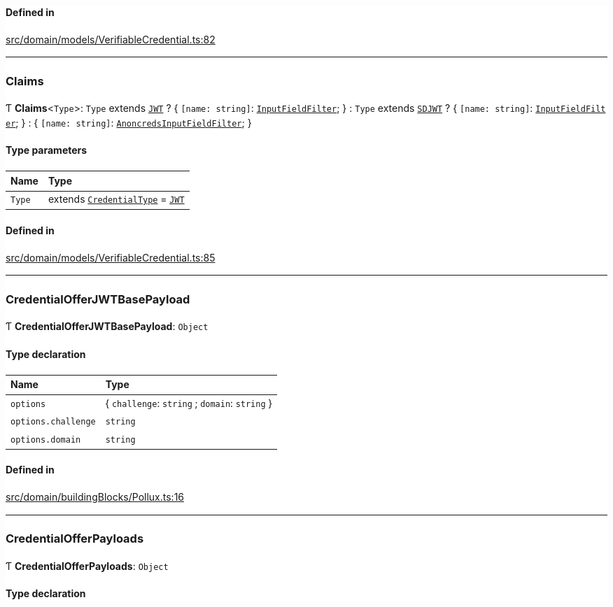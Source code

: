 #### Defined in

[src/domain/models/VerifiableCredential.ts:82](https://github.com/hyperledger/identus-edge-agent-sdk-ts/blob/7eadfa3c5dda4c81079844b2a47014b3c9b03dac/src/domain/models/VerifiableCredential.ts#L82)

___

### Claims

Ƭ **Claims**\<`Type`\>: `Type` extends [`JWT`](../enums/Domain.CredentialType.md#jwt) ? \{ `[name: string]`: [`InputFieldFilter`](Domain.md#inputfieldfilter);  } : `Type` extends [`SDJWT`](../enums/Domain.CredentialType.md#sdjwt) ? \{ `[name: string]`: [`InputFieldFilter`](Domain.md#inputfieldfilter);  } : \{ `[name: string]`: [`AnoncredsInputFieldFilter`](Domain.md#anoncredsinputfieldfilter);  }

#### Type parameters

| Name | Type |
| :------ | :------ |
| `Type` | extends [`CredentialType`](../enums/Domain.CredentialType.md) = [`JWT`](../enums/Domain.CredentialType.md#jwt) |

#### Defined in

[src/domain/models/VerifiableCredential.ts:85](https://github.com/hyperledger/identus-edge-agent-sdk-ts/blob/7eadfa3c5dda4c81079844b2a47014b3c9b03dac/src/domain/models/VerifiableCredential.ts#L85)

___

### CredentialOfferJWTBasePayload

Ƭ **CredentialOfferJWTBasePayload**: `Object`

#### Type declaration

| Name | Type |
| :------ | :------ |
| `options` | \{ `challenge`: `string` ; `domain`: `string`  } |
| `options.challenge` | `string` |
| `options.domain` | `string` |

#### Defined in

[src/domain/buildingBlocks/Pollux.ts:16](https://github.com/hyperledger/identus-edge-agent-sdk-ts/blob/7eadfa3c5dda4c81079844b2a47014b3c9b03dac/src/domain/buildingBlocks/Pollux.ts#L16)

___

### CredentialOfferPayloads

Ƭ **CredentialOfferPayloads**: `Object`

#### Type declaration
